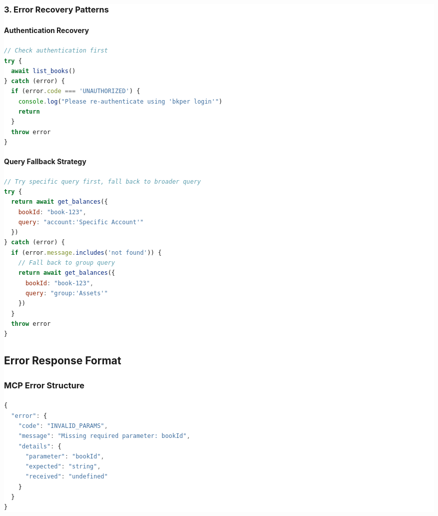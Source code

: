 ### 3. Error Recovery Patterns

#### Authentication Recovery
```javascript
// Check authentication first
try {
  await list_books()
} catch (error) {
  if (error.code === 'UNAUTHORIZED') {
    console.log("Please re-authenticate using 'bkper login'")
    return
  }
  throw error
}
```

#### Query Fallback Strategy
```javascript
// Try specific query first, fall back to broader query
try {
  return await get_balances({ 
    bookId: "book-123", 
    query: "account:'Specific Account'" 
  })
} catch (error) {
  if (error.message.includes('not found')) {
    // Fall back to group query
    return await get_balances({ 
      bookId: "book-123", 
      query: "group:'Assets'" 
    })
  }
  throw error
}
```

## Error Response Format

### MCP Error Structure
```javascript
{
  "error": {
    "code": "INVALID_PARAMS",
    "message": "Missing required parameter: bookId",
    "details": {
      "parameter": "bookId",
      "expected": "string",
      "received": "undefined"
    }
  }
}
```
